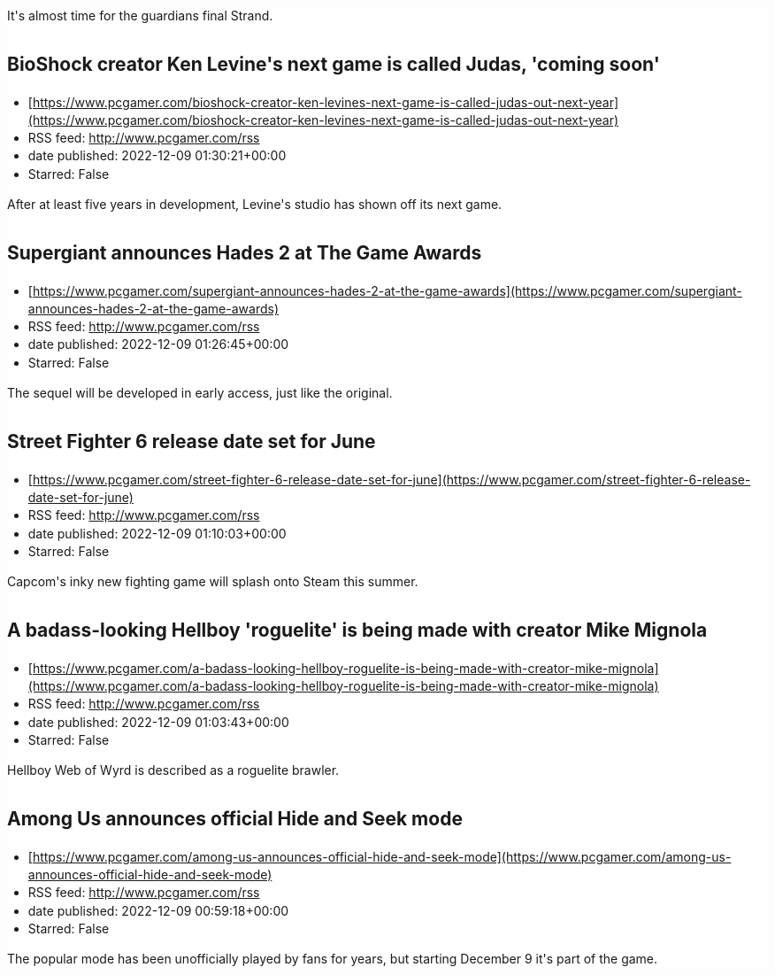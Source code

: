 It's almost time for the guardians final Strand.

## BioShock creator Ken Levine's next game is called Judas, 'coming soon'
 - [https://www.pcgamer.com/bioshock-creator-ken-levines-next-game-is-called-judas-out-next-year](https://www.pcgamer.com/bioshock-creator-ken-levines-next-game-is-called-judas-out-next-year)
 - RSS feed: http://www.pcgamer.com/rss
 - date published: 2022-12-09 01:30:21+00:00
 - Starred: False

After at least five years in development, Levine's studio has shown off its next game.

## Supergiant announces Hades 2 at The Game Awards
 - [https://www.pcgamer.com/supergiant-announces-hades-2-at-the-game-awards](https://www.pcgamer.com/supergiant-announces-hades-2-at-the-game-awards)
 - RSS feed: http://www.pcgamer.com/rss
 - date published: 2022-12-09 01:26:45+00:00
 - Starred: False

The sequel will be developed in early access, just like the original.

## Street Fighter 6 release date set for June
 - [https://www.pcgamer.com/street-fighter-6-release-date-set-for-june](https://www.pcgamer.com/street-fighter-6-release-date-set-for-june)
 - RSS feed: http://www.pcgamer.com/rss
 - date published: 2022-12-09 01:10:03+00:00
 - Starred: False

Capcom's inky new fighting game will splash onto Steam this summer.

## A badass-looking Hellboy 'roguelite' is being made with creator Mike Mignola
 - [https://www.pcgamer.com/a-badass-looking-hellboy-roguelite-is-being-made-with-creator-mike-mignola](https://www.pcgamer.com/a-badass-looking-hellboy-roguelite-is-being-made-with-creator-mike-mignola)
 - RSS feed: http://www.pcgamer.com/rss
 - date published: 2022-12-09 01:03:43+00:00
 - Starred: False

Hellboy Web of Wyrd is described as a roguelite brawler.

## Among Us announces official Hide and Seek mode
 - [https://www.pcgamer.com/among-us-announces-official-hide-and-seek-mode](https://www.pcgamer.com/among-us-announces-official-hide-and-seek-mode)
 - RSS feed: http://www.pcgamer.com/rss
 - date published: 2022-12-09 00:59:18+00:00
 - Starred: False

The popular mode has been unofficially played by fans for years, but starting December 9 it's part of the game.
